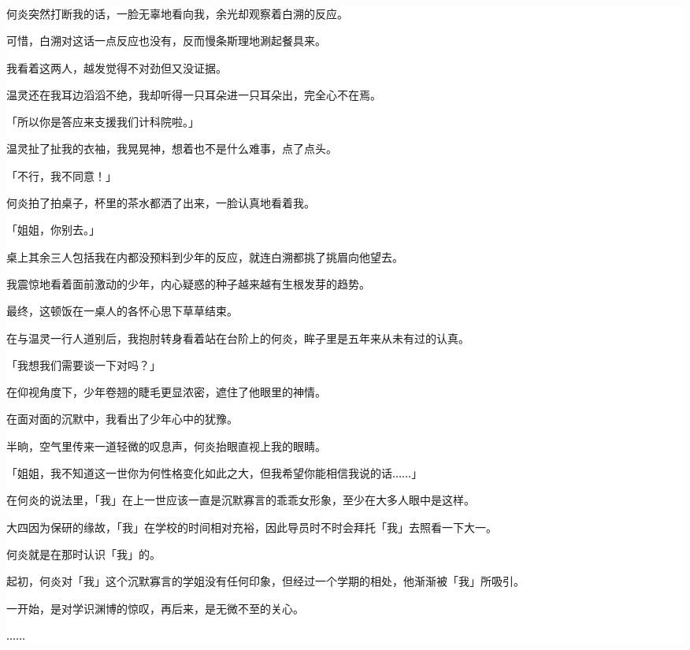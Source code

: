 
何炎突然打断我的话，一脸无辜地看向我，余光却观察着白溯的反应。


可惜，白溯对这话一点反应也没有，反而慢条斯理地涮起餐具来。


我看着这两人，越发觉得不对劲但又没证据。


温灵还在我耳边滔滔不绝，我却听得一只耳朵进一只耳朵出，完全心不在焉。


「所以你是答应来支援我们计科院啦。」


温灵扯了扯我的衣袖，我晃晃神，想着也不是什么难事，点了点头。


「不行，我不同意！」


何炎拍了拍桌子，杯里的茶水都洒了出来，一脸认真地看着我。


「姐姐，你别去。」


桌上其余三人包括我在内都没预料到少年的反应，就连白溯都挑了挑眉向他望去。


我震惊地看着面前激动的少年，内心疑惑的种子越来越有生根发芽的趋势。


最终，这顿饭在一桌人的各怀心思下草草结束。


在与温灵一行人道别后，我抱肘转身看着站在台阶上的何炎，眸子里是五年来从未有过的认真。


「我想我们需要谈一下对吗？」


在仰视角度下，少年卷翘的睫毛更显浓密，遮住了他眼里的神情。


在面对面的沉默中，我看出了少年心中的犹豫。


半晌，空气里传来一道轻微的叹息声，何炎抬眼直视上我的眼睛。


「姐姐，我不知道这一世你为何性格变化如此之大，但我希望你能相信我说的话……」


在何炎的说法里，「我」在上一世应该一直是沉默寡言的乖乖女形象，至少在大多人眼中是这样。


大四因为保研的缘故，「我」在学校的时间相对充裕，因此导员时不时会拜托「我」去照看一下大一。


何炎就是在那时认识「我」的。


起初，何炎对「我」这个沉默寡言的学姐没有任何印象，但经过一个学期的相处，他渐渐被「我」所吸引。


一开始，是对学识渊博的惊叹，再后来，是无微不至的关心。


……


